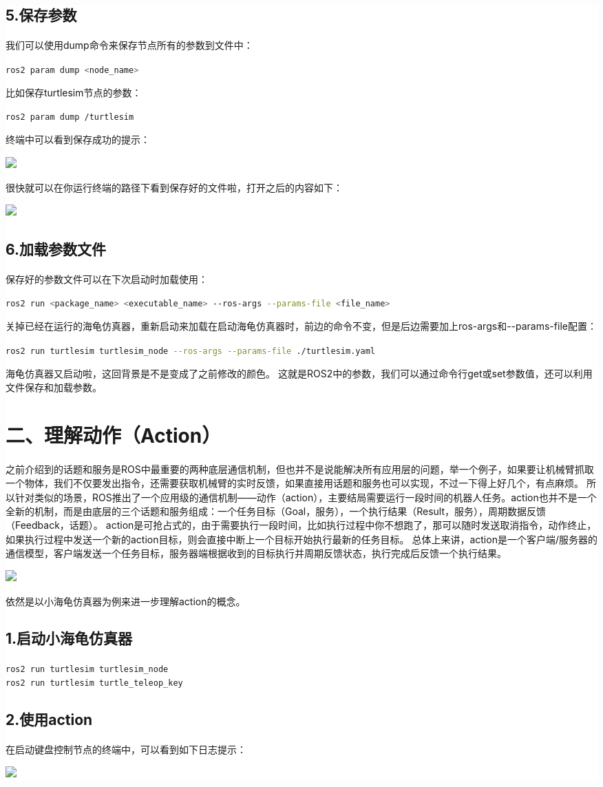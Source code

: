 ## 5.保存参数
我们可以使用dump命令来保存节点所有的参数到文件中：
```bash
ros2 param dump <node_name>
```
比如保存turtlesim节点的参数：
```bash
ros2 param dump /turtlesim
```
终端中可以看到保存成功的提示：  

![](https://www.guyuehome.com/Uploads/wp/2020/08/0d4c0d7dbb44415d08-11-15-37-46.png)

很快就可以在你运行终端的路径下看到保存好的文件啦，打开之后的内容如下：  

![](https://www.guyuehome.com/Uploads/wp/2020/08/c17c6c893189b4f808-11-15-37-46.png)

## 6.加载参数文件
保存好的参数文件可以在下次启动时加载使用：
```bash
ros2 run <package_name> <executable_name> --ros-args --params-file <file_name>
```
关掉已经在运行的海龟仿真器，重新启动来加载在启动海龟仿真器时，前边的命令不变，但是后边需要加上ros-args和--params-file配置：
```bash
ros2 run turtlesim turtlesim_node --ros-args --params-file ./turtlesim.yaml
```
海龟仿真器又启动啦，这回背景是不是变成了之前修改的颜色。   这就是ROS2中的参数，我们可以通过命令行get或set参数值，还可以利用文件保存和加载参数。  

# 二、理解动作（Action）

之前介绍到的话题和服务是ROS中最重要的两种底层通信机制，但也并不是说能解决所有应用层的问题，举一个例子，如果要让机械臂抓取一个物体，我们不仅要发出指令，还需要获取机械臂的实时反馈，如果直接用话题和服务也可以实现，不过一下得上好几个，有点麻烦。   所以针对类似的场景，ROS推出了一个应用级的通信机制——动作（action），主要结局需要运行一段时间的机器人任务。action也并不是一个全新的机制，而是由底层的三个话题和服务组成：一个任务目标（Goal，服务），一个执行结果（Result，服务），周期数据反馈（Feedback，话题）。   action是可抢占式的，由于需要执行一段时间，比如执行过程中你不想跑了，那可以随时发送取消指令，动作终止，如果执行过程中发送一个新的action目标，则会直接中断上一个目标开始执行最新的任务目标。   总体上来讲，action是一个客户端/服务器的通信模型，客户端发送一个任务目标，服务器端根据收到的目标执行并周期反馈状态，执行完成后反馈一个执行结果。  

![](https://www.guyuehome.com/Uploads/wp/2020/08/2e0d5c184fe4001108-11-17-09-18.gif)

依然是以小海龟仿真器为例来进一步理解action的概念。  
## 1.启动小海龟仿真器
```bash
ros2 run turtlesim turtlesim_node
ros2 run turtlesim turtle_teleop_key
``` 
## 2.使用action
在启动键盘控制节点的终端中，可以看到如下日志提示：  

![](https://www.guyuehome.com/Uploads/wp/2020/08/a52cffd2e4f695ee08-11-17-09-18.png)
